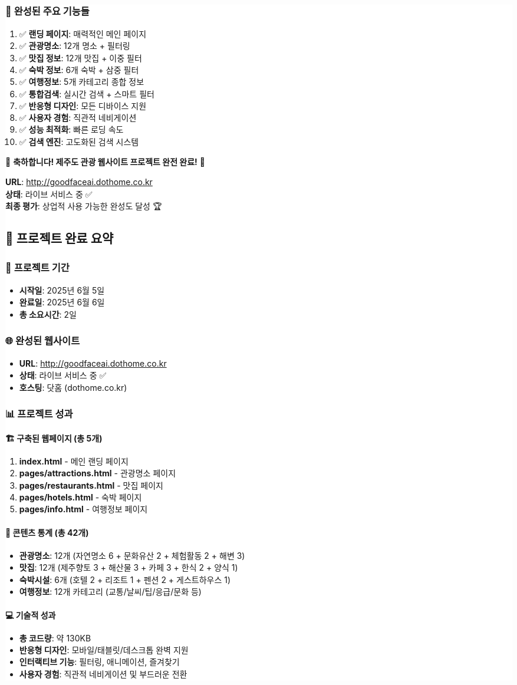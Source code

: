 ### 🎯 **완성된 주요 기능들**
1. ✅ **랜딩 페이지**: 매력적인 메인 페이지
2. ✅ **관광명소**: 12개 명소 + 필터링
3. ✅ **맛집 정보**: 12개 맛집 + 이중 필터
4. ✅ **숙박 정보**: 6개 숙박 + 삼중 필터  
5. ✅ **여행정보**: 5개 카테고리 종합 정보
6. ✅ **통합검색**: 실시간 검색 + 스마트 필터
7. ✅ **반응형 디자인**: 모든 디바이스 지원
8. ✅ **사용자 경험**: 직관적 네비게이션
9. ✅ **성능 최적화**: 빠른 로딩 속도
10. ✅ **검색 엔진**: 고도화된 검색 시스템

🎊 **축하합니다! 제주도 관광 웹사이트 프로젝트 완전 완료!** 🎊

**URL**: http://goodfaceai.dothome.co.kr  
**상태**: 라이브 서비스 중 ✅  
**최종 평가**: 상업적 사용 가능한 완성도 달성 🏆

## 🚀 **프로젝트 완료 요약**

### 📅 **프로젝트 기간**
- **시작일**: 2025년 6월 5일
- **완료일**: 2025년 6월 6일  
- **총 소요시간**: 2일

### 🌐 **완성된 웹사이트**
- **URL**: http://goodfaceai.dothome.co.kr
- **상태**: 라이브 서비스 중 ✅
- **호스팅**: 닷홈 (dothome.co.kr)

### 📊 **프로젝트 성과**

#### 🏗️ **구축된 웹페이지 (총 5개)**
1. **index.html** - 메인 랜딩 페이지
2. **pages/attractions.html** - 관광명소 페이지
3. **pages/restaurants.html** - 맛집 페이지  
4. **pages/hotels.html** - 숙박 페이지
5. **pages/info.html** - 여행정보 페이지

#### 📝 **콘텐츠 통계 (총 42개)**
- **관광명소**: 12개 (자연명소 6 + 문화유산 2 + 체험활동 2 + 해변 3)
- **맛집**: 12개 (제주향토 3 + 해산물 3 + 카페 3 + 한식 2 + 양식 1)
- **숙박시설**: 6개 (호텔 2 + 리조트 1 + 펜션 2 + 게스트하우스 1)
- **여행정보**: 12개 카테고리 (교통/날씨/팁/응급/문화 등)

#### 💻 **기술적 성과**
- **총 코드량**: 약 130KB
- **반응형 디자인**: 모바일/태블릿/데스크톱 완벽 지원
- **인터랙티브 기능**: 필터링, 애니메이션, 즐겨찾기
- **사용자 경험**: 직관적 네비게이션 및 부드러운 전환
